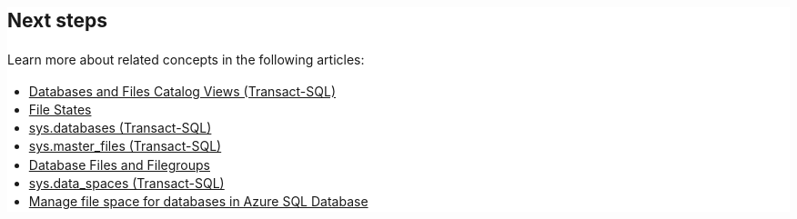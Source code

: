 ## Next steps

Learn more about related concepts in the following articles:

- [Databases and Files Catalog Views &#40;Transact-SQL&#41;](../../relational-databases/system-catalog-views/databases-and-files-catalog-views-transact-sql.md)   
- [File States](../../relational-databases/databases/file-states.md)   
- [sys.databases &#40;Transact-SQL&#41;](../../relational-databases/system-catalog-views/sys-databases-transact-sql.md)   
- [sys.master_files &#40;Transact-SQL&#41;](../../relational-databases/system-catalog-views/sys-master-files-transact-sql.md)   
- [Database Files and Filegroups](../../relational-databases/databases/database-files-and-filegroups.md)   
- [sys.data_spaces &#40;Transact-SQL&#41;](../../relational-databases/system-catalog-views/sys-data-spaces-transact-sql.md)
- [Manage file space for databases in Azure SQL Database](/azure/azure-sql/database/file-space-manage)
